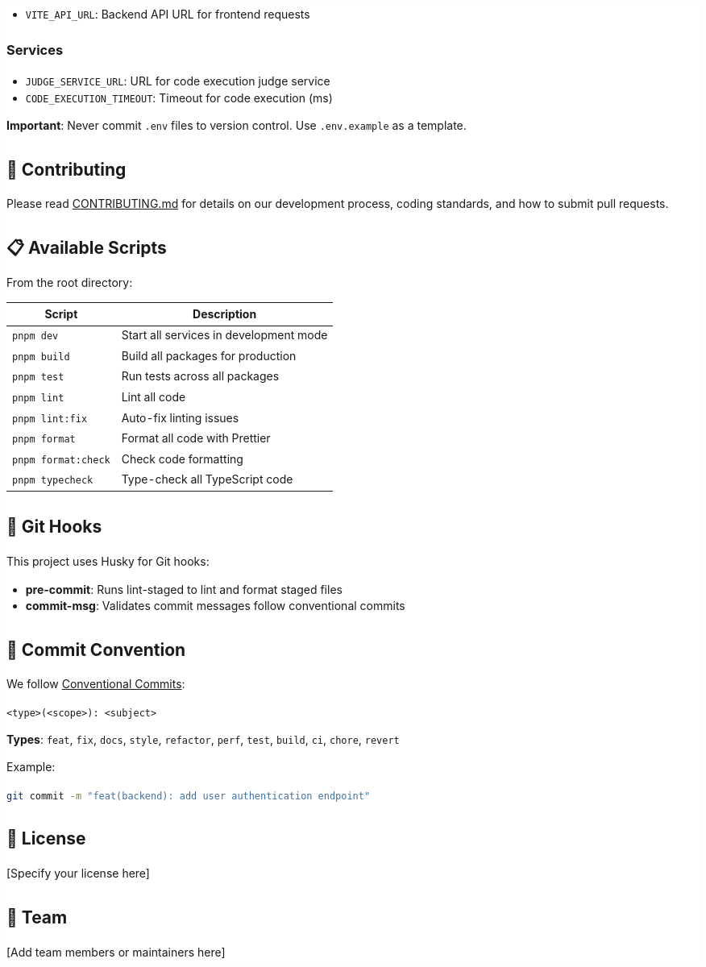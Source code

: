 - `VITE_API_URL`: Backend API URL for frontend requests

### Services

- `JUDGE_SERVICE_URL`: URL for code execution judge service
- `CODE_EXECUTION_TIMEOUT`: Timeout for code execution (ms)

**Important**: Never commit `.env` files to version control. Use `.env.example` as a template.

## 🤝 Contributing

Please read [CONTRIBUTING.md](./CONTRIBUTING.md) for details on our development process, coding standards, and how to submit pull requests.

## 📋 Available Scripts

From the root directory:

| Script              | Description                            |
| ------------------- | -------------------------------------- |
| `pnpm dev`          | Start all services in development mode |
| `pnpm build`        | Build all packages for production      |
| `pnpm test`         | Run tests across all packages          |
| `pnpm lint`         | Lint all code                          |
| `pnpm lint:fix`     | Auto-fix linting issues                |
| `pnpm format`       | Format all code with Prettier          |
| `pnpm format:check` | Check code formatting                  |
| `pnpm typecheck`    | Type-check all TypeScript code         |

## 🔧 Git Hooks

This project uses Husky for Git hooks:

- **pre-commit**: Runs lint-staged to lint and format staged files
- **commit-msg**: Validates commit messages follow conventional commits

## 📝 Commit Convention

We follow [Conventional Commits](https://www.conventionalcommits.org/):

```
<type>(<scope>): <subject>
```

**Types**: `feat`, `fix`, `docs`, `style`, `refactor`, `perf`, `test`, `build`, `ci`, `chore`, `revert`

Example:

```bash
git commit -m "feat(backend): add user authentication endpoint"
```

## 📜 License

[Specify your license here]

## 👥 Team

[Add team members or maintainers here]
